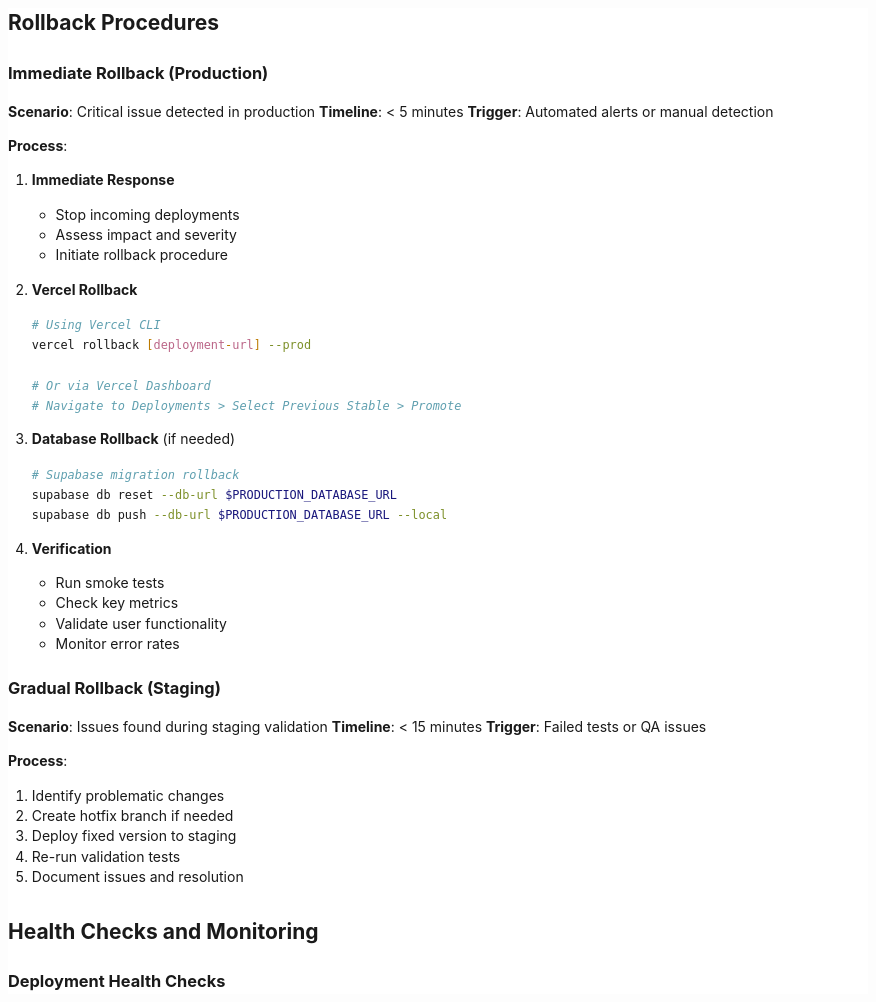 ## Rollback Procedures

### Immediate Rollback (Production)

**Scenario**: Critical issue detected in production
**Timeline**: < 5 minutes
**Trigger**: Automated alerts or manual detection

**Process**:
1. **Immediate Response**
   - Stop incoming deployments
   - Assess impact and severity
   - Initiate rollback procedure

2. **Vercel Rollback**
   ```bash
   # Using Vercel CLI
   vercel rollback [deployment-url] --prod
   
   # Or via Vercel Dashboard
   # Navigate to Deployments > Select Previous Stable > Promote
   ```

3. **Database Rollback** (if needed)
   ```bash
   # Supabase migration rollback
   supabase db reset --db-url $PRODUCTION_DATABASE_URL
   supabase db push --db-url $PRODUCTION_DATABASE_URL --local
   ```

4. **Verification**
   - Run smoke tests
   - Check key metrics
   - Validate user functionality
   - Monitor error rates

### Gradual Rollback (Staging)

**Scenario**: Issues found during staging validation
**Timeline**: < 15 minutes
**Trigger**: Failed tests or QA issues

**Process**:
1. Identify problematic changes
2. Create hotfix branch if needed
3. Deploy fixed version to staging
4. Re-run validation tests
5. Document issues and resolution

## Health Checks and Monitoring

### Deployment Health Checks
